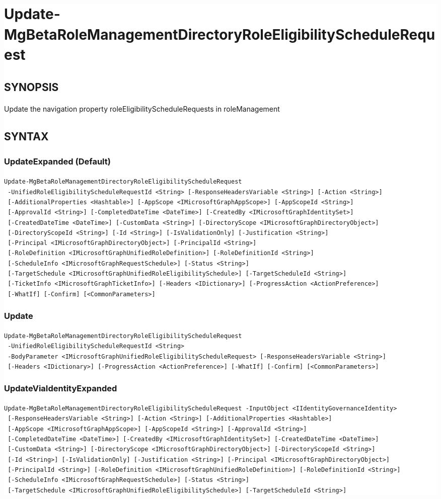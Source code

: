 ﻿---
external help file: Microsoft.Graph.Beta.Identity.Governance-help.xml
Module Name: Microsoft.Graph.Beta.Identity.Governance
online version: https://learn.microsoft.com/powershell/module/microsoft.graph.beta.identity.governance/update-mgbetarolemanagementdirectoryroleeligibilityschedulerequest
schema: 2.0.0
---

# Update-MgBetaRoleManagementDirectoryRoleEligibilityScheduleRequest

## SYNOPSIS
Update the navigation property roleEligibilityScheduleRequests in roleManagement

## SYNTAX

### UpdateExpanded (Default)
```
Update-MgBetaRoleManagementDirectoryRoleEligibilityScheduleRequest
 -UnifiedRoleEligibilityScheduleRequestId <String> [-ResponseHeadersVariable <String>] [-Action <String>]
 [-AdditionalProperties <Hashtable>] [-AppScope <IMicrosoftGraphAppScope>] [-AppScopeId <String>]
 [-ApprovalId <String>] [-CompletedDateTime <DateTime>] [-CreatedBy <IMicrosoftGraphIdentitySet>]
 [-CreatedDateTime <DateTime>] [-CustomData <String>] [-DirectoryScope <IMicrosoftGraphDirectoryObject>]
 [-DirectoryScopeId <String>] [-Id <String>] [-IsValidationOnly] [-Justification <String>]
 [-Principal <IMicrosoftGraphDirectoryObject>] [-PrincipalId <String>]
 [-RoleDefinition <IMicrosoftGraphUnifiedRoleDefinition>] [-RoleDefinitionId <String>]
 [-ScheduleInfo <IMicrosoftGraphRequestSchedule>] [-Status <String>]
 [-TargetSchedule <IMicrosoftGraphUnifiedRoleEligibilitySchedule>] [-TargetScheduleId <String>]
 [-TicketInfo <IMicrosoftGraphTicketInfo>] [-Headers <IDictionary>] [-ProgressAction <ActionPreference>]
 [-WhatIf] [-Confirm] [<CommonParameters>]
```

### Update
```
Update-MgBetaRoleManagementDirectoryRoleEligibilityScheduleRequest
 -UnifiedRoleEligibilityScheduleRequestId <String>
 -BodyParameter <IMicrosoftGraphUnifiedRoleEligibilityScheduleRequest> [-ResponseHeadersVariable <String>]
 [-Headers <IDictionary>] [-ProgressAction <ActionPreference>] [-WhatIf] [-Confirm] [<CommonParameters>]
```

### UpdateViaIdentityExpanded
```
Update-MgBetaRoleManagementDirectoryRoleEligibilityScheduleRequest -InputObject <IIdentityGovernanceIdentity>
 [-ResponseHeadersVariable <String>] [-Action <String>] [-AdditionalProperties <Hashtable>]
 [-AppScope <IMicrosoftGraphAppScope>] [-AppScopeId <String>] [-ApprovalId <String>]
 [-CompletedDateTime <DateTime>] [-CreatedBy <IMicrosoftGraphIdentitySet>] [-CreatedDateTime <DateTime>]
 [-CustomData <String>] [-DirectoryScope <IMicrosoftGraphDirectoryObject>] [-DirectoryScopeId <String>]
 [-Id <String>] [-IsValidationOnly] [-Justification <String>] [-Principal <IMicrosoftGraphDirectoryObject>]
 [-PrincipalId <String>] [-RoleDefinition <IMicrosoftGraphUnifiedRoleDefinition>] [-RoleDefinitionId <String>]
 [-ScheduleInfo <IMicrosoftGraphRequestSchedule>] [-Status <String>]
 [-TargetSchedule <IMicrosoftGraphUnifiedRoleEligibilitySchedule>] [-TargetScheduleId <String>]
```